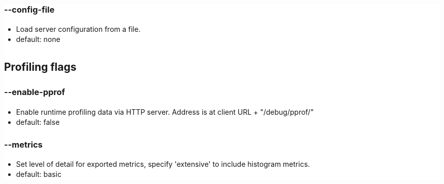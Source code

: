 ### --config-file
+ Load server configuration from a file.
+ default: none

## Profiling flags

### --enable-pprof
+ Enable runtime profiling data via HTTP server. Address is at client URL + "/debug/pprof/"
+ default: false

### --metrics
+ Set level of detail for exported metrics, specify 'extensive' to include histogram metrics.
+ default: basic

[build-cluster]: clustering.md#static
[reconfig]: runtime-configuration.md
[discovery]: clustering.md#discovery
[iana-ports]: http://www.iana.org/assignments/service-names-port-numbers/service-names-port-numbers.txt
[proxy]: ../v2/proxy.md
[restore]: ../v2/admin_guide.md#restoring-a-backup
[security]: security.md
[systemd-intro]: http://freedesktop.org/wiki/Software/systemd/
[tuning]: ../tuning.md#time-parameters


[static bootstrap]: clustering.md#static